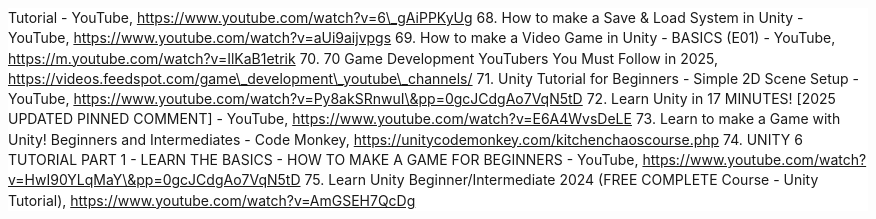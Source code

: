 Tutorial \- YouTube, https://www.youtube.com/watch?v=6\_gAiPPKyUg 68\. How to make a Save & Load System in Unity \- YouTube, https://www.youtube.com/watch?v=aUi9aijvpgs 69\. How to make a Video Game in Unity \- BASICS (E01) \- YouTube, https://m.youtube.com/watch?v=IlKaB1etrik 70\. 70 Game Development YouTubers You Must Follow in 2025, https://videos.feedspot.com/game\_development\_youtube\_channels/ 71\. Unity Tutorial for Beginners \- Simple 2D Scene Setup \- YouTube, https://www.youtube.com/watch?v=Py8akSRnwuI\&pp=0gcJCdgAo7VqN5tD 72\. Learn Unity in 17 MINUTES\! \[2025 UPDATED PINNED COMMENT\] \- YouTube, https://www.youtube.com/watch?v=E6A4WvsDeLE 73\. Learn to make a Game with Unity\! Beginners and Intermediates \- Code Monkey, https://unitycodemonkey.com/kitchenchaoscourse.php 74\. UNITY 6 TUTORIAL PART 1 \- LEARN THE BASICS \- HOW TO MAKE A GAME FOR BEGINNERS \- YouTube, https://www.youtube.com/watch?v=HwI90YLqMaY\&pp=0gcJCdgAo7VqN5tD 75\. Learn Unity Beginner/Intermediate 2024 (FREE COMPLETE Course \- Unity Tutorial), https://www.youtube.com/watch?v=AmGSEH7QcDg